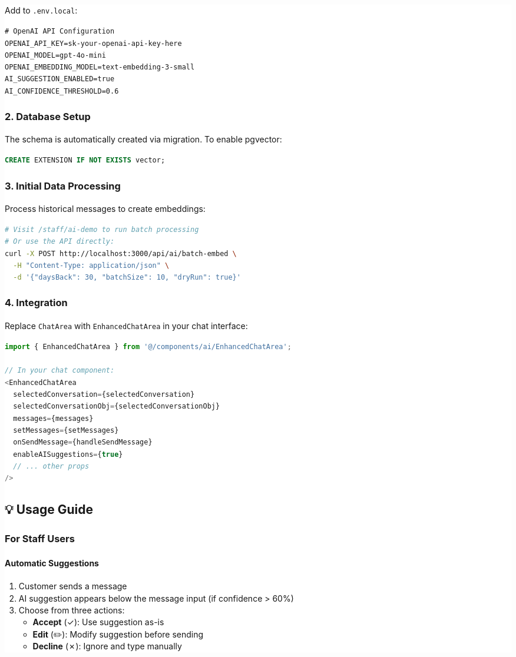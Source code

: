 Add to `.env.local`:
```env
# OpenAI API Configuration
OPENAI_API_KEY=sk-your-openai-api-key-here
OPENAI_MODEL=gpt-4o-mini
OPENAI_EMBEDDING_MODEL=text-embedding-3-small
AI_SUGGESTION_ENABLED=true
AI_CONFIDENCE_THRESHOLD=0.6
```

### 2. Database Setup

The schema is automatically created via migration. To enable pgvector:
```sql
CREATE EXTENSION IF NOT EXISTS vector;
```

### 3. Initial Data Processing

Process historical messages to create embeddings:
```bash
# Visit /staff/ai-demo to run batch processing
# Or use the API directly:
curl -X POST http://localhost:3000/api/ai/batch-embed \
  -H "Content-Type: application/json" \
  -d '{"daysBack": 30, "batchSize": 10, "dryRun": true}'
```

### 4. Integration

Replace `ChatArea` with `EnhancedChatArea` in your chat interface:
```typescript
import { EnhancedChatArea } from '@/components/ai/EnhancedChatArea';

// In your chat component:
<EnhancedChatArea
  selectedConversation={selectedConversation}
  selectedConversationObj={selectedConversationObj}
  messages={messages}
  setMessages={setMessages}
  onSendMessage={handleSendMessage}
  enableAISuggestions={true}
  // ... other props
/>
```

## 💡 Usage Guide

### For Staff Users

#### Automatic Suggestions
1. Customer sends a message
2. AI suggestion appears below the message input (if confidence > 60%)
3. Choose from three actions:
   - **Accept** (✓): Use suggestion as-is
   - **Edit** (✏️): Modify suggestion before sending
   - **Decline** (✗): Ignore and type manually
